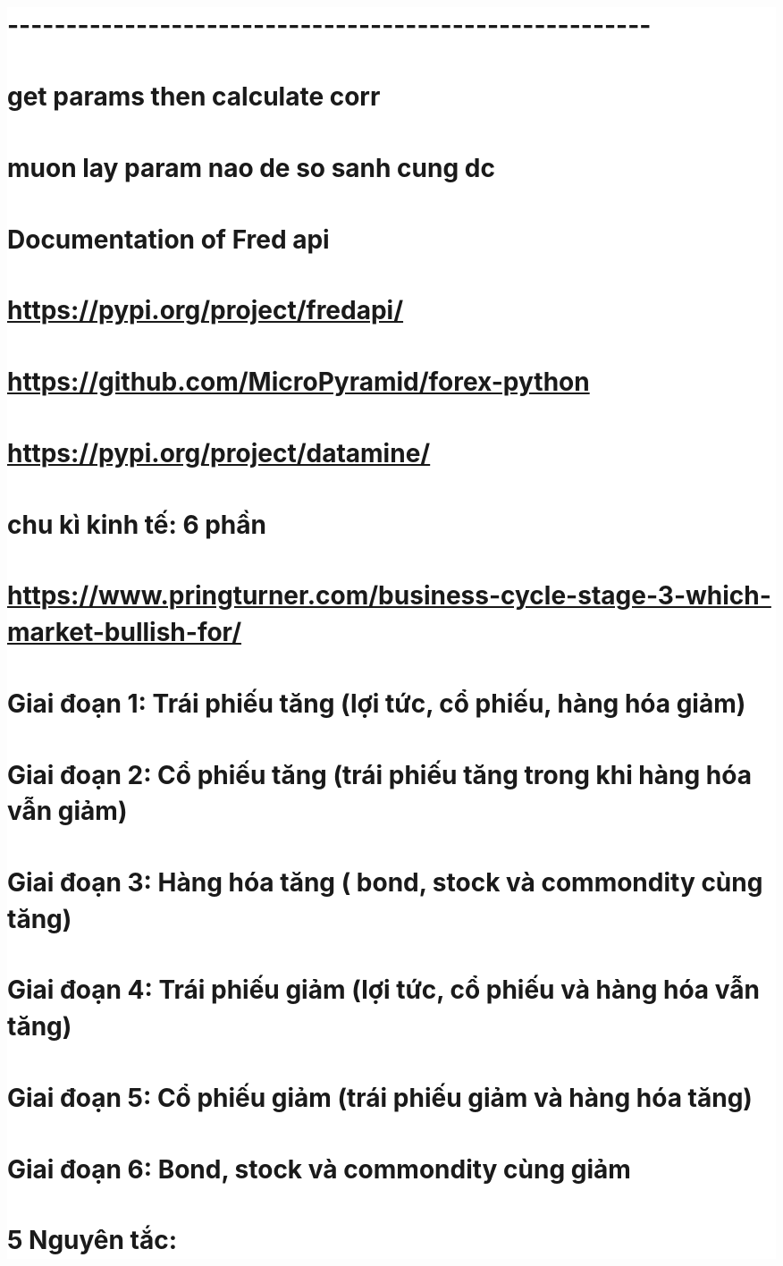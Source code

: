 # #######################################################
# -------------------------------------------------------
# get params then calculate corr
# muon lay param nao de so sanh cung dc

# Documentation of Fred api
# https://pypi.org/project/fredapi/
# https://github.com/MicroPyramid/forex-python
# https://pypi.org/project/datamine/

# chu kì kinh tế: 6 phần
# https://www.pringturner.com/business-cycle-stage-3-which-market-bullish-for/
# Giai đoạn 1: Trái phiếu tăng (lợi tức, cổ phiếu, hàng hóa giảm)
# Giai đoạn 2: Cổ phiếu tăng (trái phiếu tăng trong khi hàng hóa vẫn giảm)
# Giai đoạn 3: Hàng hóa tăng ( bond, stock và commondity cùng tăng)
# Giai đoạn 4: Trái phiếu giảm (lợi tức, cổ phiếu và hàng hóa vẫn tăng)
# Giai đoạn 5: Cổ phiếu giảm (trái phiếu giảm và hàng hóa tăng)
# Giai đoạn 6: Bond, stock và commondity cùng giảm

# 5 Nguyên tắc:
